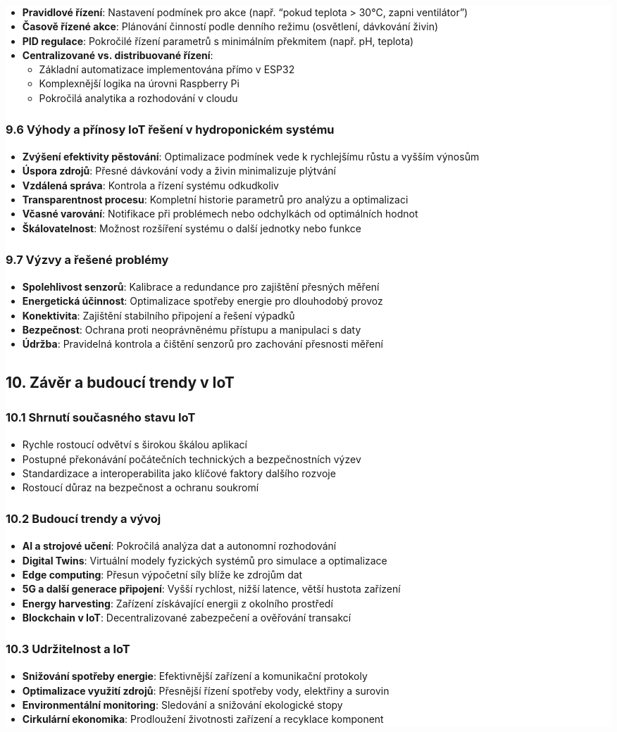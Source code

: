 - **Pravidlové řízení**: Nastavení podmínek pro akce (např. “pokud teplota > 30°C, zapni ventilátor”)
- **Časově řízené akce**: Plánování činností podle denního režimu (osvětlení, dávkování živin)
- **PID regulace**: Pokročilé řízení parametrů s minimálním překmitem (např. pH, teplota)
- **Centralizované vs. distribuované řízení**:
    - Základní automatizace implementována přímo v ESP32
    - Komplexnější logika na úrovni Raspberry Pi
    - Pokročilá analytika a rozhodování v cloudu

### 9.6 Výhody a přínosy IoT řešení v hydroponickém systému

- **Zvýšení efektivity pěstování**: Optimalizace podmínek vede k rychlejšímu růstu a vyšším výnosům
- **Úspora zdrojů**: Přesné dávkování vody a živin minimalizuje plýtvání
- **Vzdálená správa**: Kontrola a řízení systému odkudkoliv
- **Transparentnost procesu**: Kompletní historie parametrů pro analýzu a optimalizaci
- **Včasné varování**: Notifikace při problémech nebo odchylkách od optimálních hodnot
- **Škálovatelnost**: Možnost rozšíření systému o další jednotky nebo funkce

### 9.7 Výzvy a řešené problémy

- **Spolehlivost senzorů**: Kalibrace a redundance pro zajištění přesných měření
- **Energetická účinnost**: Optimalizace spotřeby energie pro dlouhodobý provoz
- **Konektivita**: Zajištění stabilního připojení a řešení výpadků
- **Bezpečnost**: Ochrana proti neoprávněnému přístupu a manipulaci s daty
- **Údržba**: Pravidelná kontrola a čištění senzorů pro zachování přesnosti měření

## 10. Závěr a budoucí trendy v IoT

### 10.1 Shrnutí současného stavu IoT

- Rychle rostoucí odvětví s širokou škálou aplikací
- Postupné překonávání počátečních technických a bezpečnostních výzev
- Standardizace a interoperabilita jako klíčové faktory dalšího rozvoje
- Rostoucí důraz na bezpečnost a ochranu soukromí

### 10.2 Budoucí trendy a vývoj

- **AI a strojové učení**: Pokročilá analýza dat a autonomní rozhodování
- **Digital Twins**: Virtuální modely fyzických systémů pro simulace a optimalizace
- **Edge computing**: Přesun výpočetní síly blíže ke zdrojům dat
- **5G a další generace připojení**: Vyšší rychlost, nižší latence, větší hustota zařízení
- **Energy harvesting**: Zařízení získávající energii z okolního prostředí
- **Blockchain v IoT**: Decentralizované zabezpečení a ověřování transakcí

### 10.3 Udržitelnost a IoT

- **Snižování spotřeby energie**: Efektivnější zařízení a komunikační protokoly
- **Optimalizace využití zdrojů**: Přesnější řízení spotřeby vody, elektřiny a surovin
- **Environmentální monitoring**: Sledování a snižování ekologické stopy
- **Cirkulární ekonomika**: Prodloužení životnosti zařízení a recyklace komponent